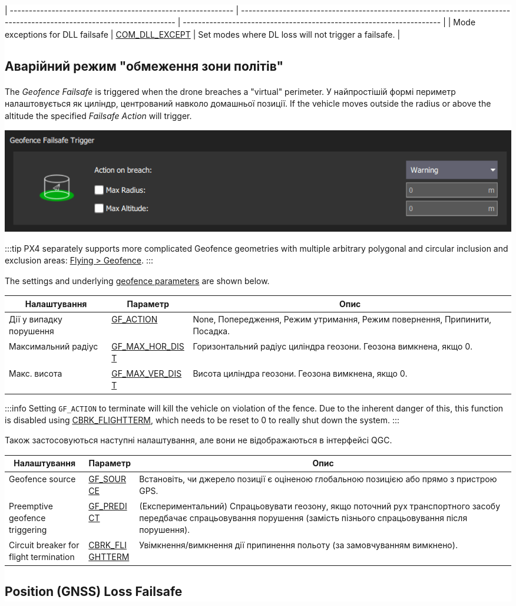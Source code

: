 | ----------------------------------------------------------- | -------------------------------------------------------------------------------------------------------------------- | -------------------------------------------------------------------- |
| <a id="COM_DLL_EXCEPT"></a>Mode exceptions for DLL failsafe | [COM_DLL_EXCEPT](../advanced_config/parameter_reference.md#COM_DLL_EXCEPT) | Set modes where DL loss will not trigger a failsafe. |

## Аварійний режим "обмеження зони політів"

The _Geofence Failsafe_ is triggered when the drone breaches a "virtual" perimeter.
У найпростішій формі периметр налаштовується як циліндр, центрований навколо домашньої позиції.
If the vehicle moves outside the radius or above the altitude the specified _Failsafe Action_ will trigger.

![Safety - Geofence (QGC)](../../assets/qgc/setup/safety/safety_geofence.png)

:::tip
PX4 separately supports more complicated Geofence geometries with multiple arbitrary polygonal and circular inclusion and exclusion areas: [Flying > Geofence](../flying/geofence.md).
:::

The settings and underlying [geofence parameters](../advanced_config/parameter_reference.md#geofence) are shown below.

| Налаштування                 | Параметр                                                                                                                                    | Опис                                                                                              |
| ---------------------------- | ------------------------------------------------------------------------------------------------------------------------------------------- | ------------------------------------------------------------------------------------------------- |
| Дії у випадку порушення      | [GF_ACTION](../advanced_config/parameter_reference.md#GF_ACTION)                                                       | None, Попередження, Режим утримання, Режим повернення, Припинити, Посадка.        |
| Максимальний радіус          | [GF_MAX_HOR_DIST](../advanced_config/parameter_reference.md#GF_MAX_HOR_DIST) | Горизонтальний радіус циліндра геозони. Геозона вимкнена, якщо 0. |
| Макс. висота | [GF_MAX_VER_DIST](../advanced_config/parameter_reference.md#GF_MAX_VER_DIST) | Висота циліндра геозони. Геозона вимкнена, якщо 0.                |

:::info
Setting `GF_ACTION` to terminate will kill the vehicle on violation of the fence.
Due to the inherent danger of this, this function is disabled using [CBRK_FLIGHTTERM](#CBRK_FLIGHTTERM), which needs to be reset to 0 to really shut down the system.
:::

Також застосовуються наступні налаштування, але вони не відображаються в інтерфейсі QGC.

| Налаштування                                                       | Параметр                                                                                          | Опис                                                                                                                                                                                                                           |
| ------------------------------------------------------------------ | ------------------------------------------------------------------------------------------------- | ------------------------------------------------------------------------------------------------------------------------------------------------------------------------------------------------------------------------------ |
| <a id="GF_SOURCE"></a>Geofence source                              | [GF_SOURCE](../advanced_config/parameter_reference.md#GF_SOURCE)             | Встановіть, чи джерело позиції є оціненою глобальною позицією або прямо з пристрою GPS.                                                                                                                        |
| <a id="GF_PREDICT"></a>Preemptive geofence triggering              | [GF_PREDICT](../advanced_config/parameter_reference.md#GF_PREDICT)           | (Експериментальний) Спрацьовувати геозону, якщо поточний рух транспортного засобу передбачає спрацьовування порушення (замість пізнього спрацьовування після порушення). |
| <a id="CBRK_FLIGHTTERM"></a>Circuit breaker for flight termination | [CBRK_FLIGHTTERM](../advanced_config/parameter_reference.md#CBRK_FLIGHTTERM) | Увімкнення/вимкнення дії припинення польоту (за замовчуванням вимкнено).                                                                                                                    |

## Position (GNSS) Loss Failsafe
